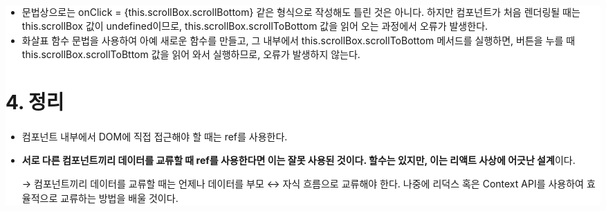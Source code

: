 - 문법상으로는 onClick = {this.scrollBox.scrollBottom} 같은 형식으로 작성해도 틀린 것은 아니다. 하지만 컴포넌트가 처음 렌더링될 때는 this.scrollBox 값이 undefined이므로, this.scrollBox.scrollToBottom 값을 읽어 오는 과정에서 오류가 발생한다.
- 화살표 함수 문법을 사용하여 아예 새로운 함수를 만들고, 그 내부에서 this.scrollBox.scrollToBottom 메서드를 실행하면, 버튼을 누를 때 this.scrollBox.scrollToBttom 값을 읽어 와서 실행하므로, 오류가 발생하지 않는다.

# 4. 정리

- 컴포넌트 내부에서 DOM에 직접 접근해야 할 때는 ref를 사용한다.
- **서로 다른 컴포넌트끼리 데이터를 교류할 때 ref를 사용한다면 이는 잘못 사용된 것이다. 할수는 있지만, 이는 리액트 사상에 어긋난 설계**이다.

  → 컴포넌트끼리 데이터를 교류할 때는 언제나 데이터를 부모 ↔ 자식 흐름으로 교류해야 한다. 나중에 리덕스 혹은 Context API를 사용하여 효율적으로 교류하는 방법을 배울 것이다.
